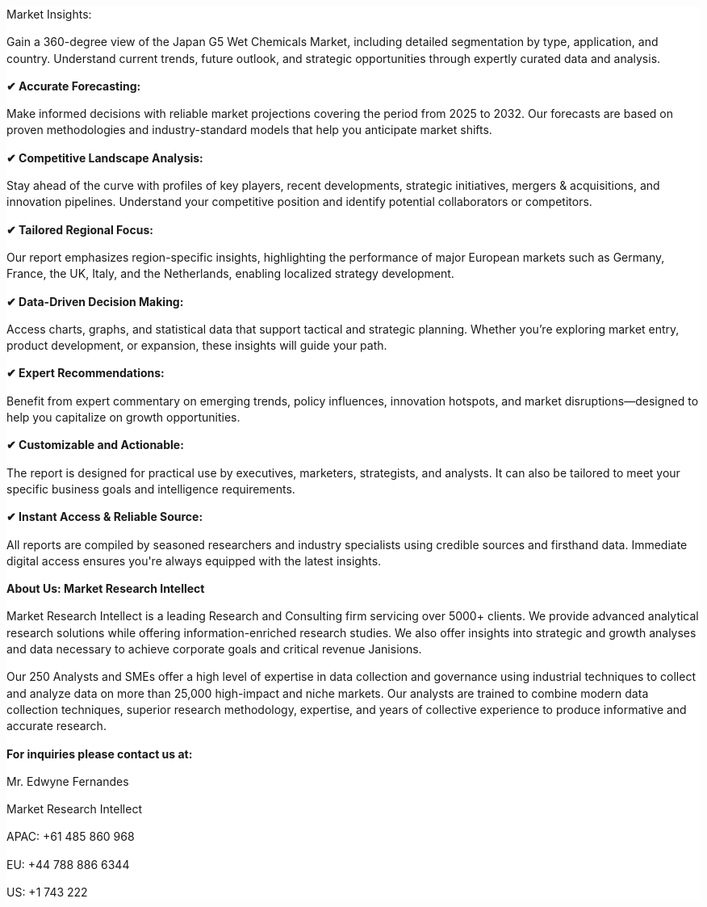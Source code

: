Market Insights:</strong></p><p>Gain a 360-degree view of the Japan G5 Wet Chemicals Market, including detailed segmentation by type, application, and country. Understand current trends, future outlook, and strategic opportunities through expertly curated data and analysis.</p><p><strong>✔ Accurate Forecasting:</strong></p><p>Make informed decisions with reliable market projections covering the period from 2025 to 2032. Our forecasts are based on proven methodologies and industry-standard models that help you anticipate market shifts.</p><p><strong>✔ Competitive Landscape Analysis:</strong></p><p>Stay ahead of the curve with profiles of key players, recent developments, strategic initiatives, mergers &amp; acquisitions, and innovation pipelines. Understand your competitive position and identify potential collaborators or competitors.</p><p><strong>✔ Tailored Regional Focus:</strong></p><p>Our report emphasizes region-specific insights, highlighting the performance of major European markets such as Germany, France, the UK, Italy, and the Netherlands, enabling localized strategy development.</p><p><strong>✔ Data-Driven Decision Making:</strong></p><p>Access charts, graphs, and statistical data that support tactical and strategic planning. Whether you&rsquo;re exploring market entry, product development, or expansion, these insights will guide your path.</p><p><strong>✔ Expert Recommendations:</strong></p><p>Benefit from expert commentary on emerging trends, policy influences, innovation hotspots, and market disruptions&mdash;designed to help you capitalize on growth opportunities.</p><p><strong>✔ Customizable and Actionable:</strong></p><p>The report is designed for practical use by executives, marketers, strategists, and analysts. It can also be tailored to meet your specific business goals and intelligence requirements.</p><p><strong>✔ Instant Access &amp; Reliable Source:</strong></p><p>All reports are compiled by seasoned researchers and industry specialists using credible sources and firsthand data. Immediate digital access ensures you're always equipped with the latest insights.</p><p><strong><span class="font-[700]">About Us: Market Research Intellect</span></strong></p><p><span class="">Market Research Intellect is a leading Research and Consulting firm servicing over 5000+ clients. We provide advanced analytical research solutions while offering information-enriched research studies.&nbsp;</span>We also offer insights into strategic and growth analyses and data necessary to achieve corporate goals and critical revenue Janisions.</p><p><span class="">Our 250 Analysts and SMEs offer a high level of expertise in data collection and governance using industrial techniques to collect and analyze data on more than 25,000 high-impact and niche markets. Our analysts are trained to combine modern data collection techniques, superior research methodology, expertise, and years of collective experience to produce informative and accurate research.</span></p><p><strong>For inquiries please contact us at:</strong></p><p>Mr. Edwyne Fernandes</p><p>Market Research Intellect</p><p>APAC: +61 485 860 968</p><p>EU: +44 788 886 6344</p><p>US: +1 743 222